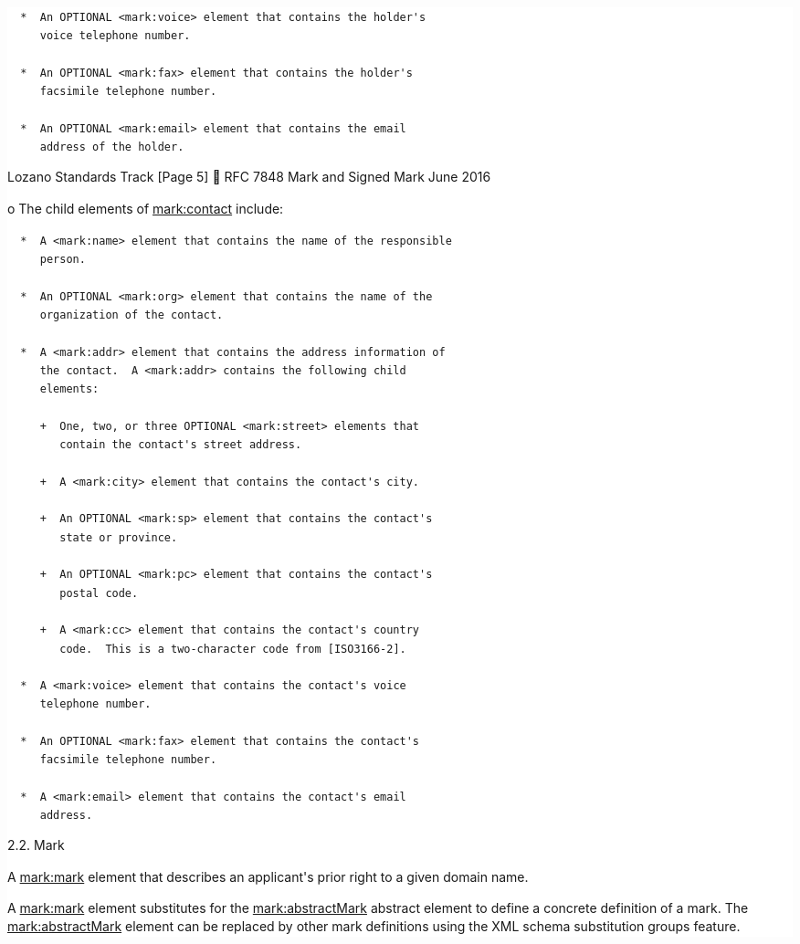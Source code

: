       *  An OPTIONAL <mark:voice> element that contains the holder's
         voice telephone number.

      *  An OPTIONAL <mark:fax> element that contains the holder's
         facsimile telephone number.

      *  An OPTIONAL <mark:email> element that contains the email
         address of the holder.







Lozano                       Standards Track                    [Page 5]

RFC 7848                  Mark and Signed Mark                 June 2016


   o  The child elements of <mark:contact> include:

      *  A <mark:name> element that contains the name of the responsible
         person.

      *  An OPTIONAL <mark:org> element that contains the name of the
         organization of the contact.

      *  A <mark:addr> element that contains the address information of
         the contact.  A <mark:addr> contains the following child
         elements:

         +  One, two, or three OPTIONAL <mark:street> elements that
            contain the contact's street address.

         +  A <mark:city> element that contains the contact's city.

         +  An OPTIONAL <mark:sp> element that contains the contact's
            state or province.

         +  An OPTIONAL <mark:pc> element that contains the contact's
            postal code.

         +  A <mark:cc> element that contains the contact's country
            code.  This is a two-character code from [ISO3166-2].

      *  A <mark:voice> element that contains the contact's voice
         telephone number.

      *  An OPTIONAL <mark:fax> element that contains the contact's
         facsimile telephone number.

      *  A <mark:email> element that contains the contact's email
         address.

2.2.  Mark

   A <mark:mark> element that describes an applicant's prior right to a
   given domain name.

   A <mark:mark> element substitutes for the <mark:abstractMark>
   abstract element to define a concrete definition of a mark.  The
   <mark:abstractMark> element can be replaced by other mark definitions
   using the XML schema substitution groups feature.
